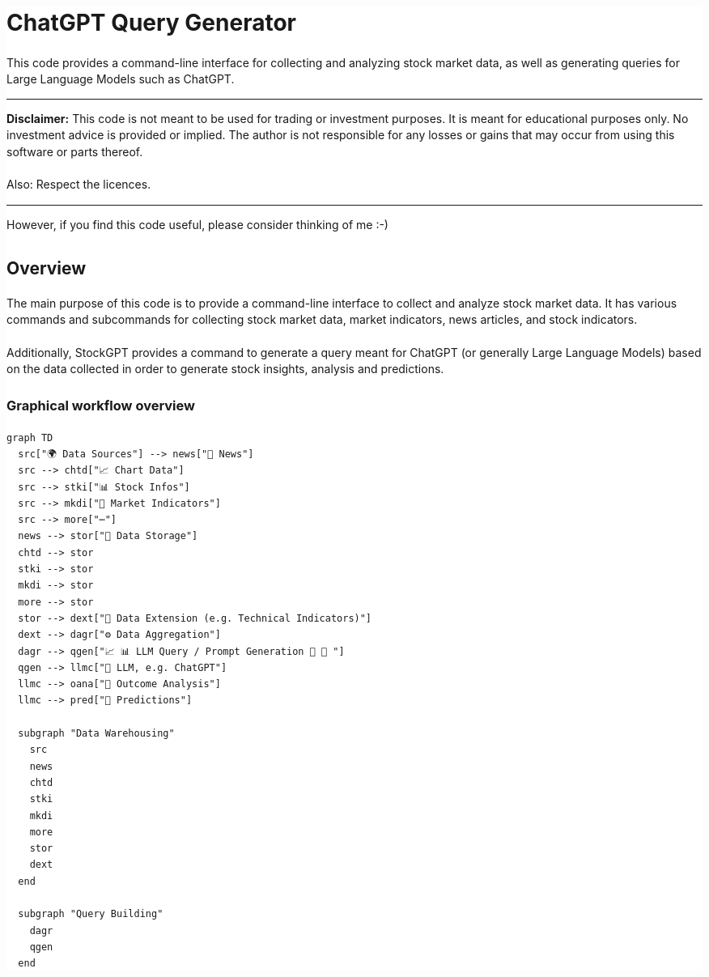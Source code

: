 # ChatGPT Query Generator

This code provides a command-line interface for collecting and analyzing stock market data, as well as generating queries for Large Language Models such as ChatGPT. 

<hr>
<b>Disclaimer:</b>
This code is not meant to be used for trading or investment purposes. It is meant for educational purposes only.
No investment advice is provided or implied. The author is not responsible for any losses or gains that may occur from using this software or parts thereof. <br />
<br />
Also: Respect the licences.
<hr>
However, if you find this code useful, please consider thinking of me :-)

## Overview
The main purpose of this code is to provide a command-line interface to collect and analyze stock market data. 
It has various commands and subcommands for collecting stock market data, market indicators, news articles, 
and stock indicators. <br />
<br />
Additionally, StockGPT provides a command to generate a query meant for ChatGPT (or generally Large Language Models) 
based on the data collected in order to generate stock insights, analysis and predictions. <br />

### Graphical workflow overview 
```mermaid
graph TD
  src["🌍 Data Sources"] --> news["📰 News"]
  src --> chtd["📈 Chart Data"]
  src --> stki["📊 Stock Infos"]
  src --> mkdi["🔹 Market Indicators"]
  src --> more["⋯"]
  news --> stor["💽 Data Storage"]
  chtd --> stor
  stki --> stor
  mkdi --> stor
  more --> stor
  stor --> dext["🔗 Data Extension (e.g. Technical Indicators)"]
  dext --> dagr["⚙️ Data Aggregation"]
  dagr --> qgen["️📈️ 📊 LLM Query / Prompt Generation 🔹 📰 "]
  qgen --> llmc["🤖 LLM, e.g. ChatGPT"]
  llmc --> oana["📑 Outcome Analysis"]
  llmc --> pred["🔮 Predictions"]

  subgraph "Data Warehousing"
    src
    news
    chtd
    stki
    mkdi
    more
    stor
    dext
  end

  subgraph "Query Building"
    dagr
    qgen
  end
```